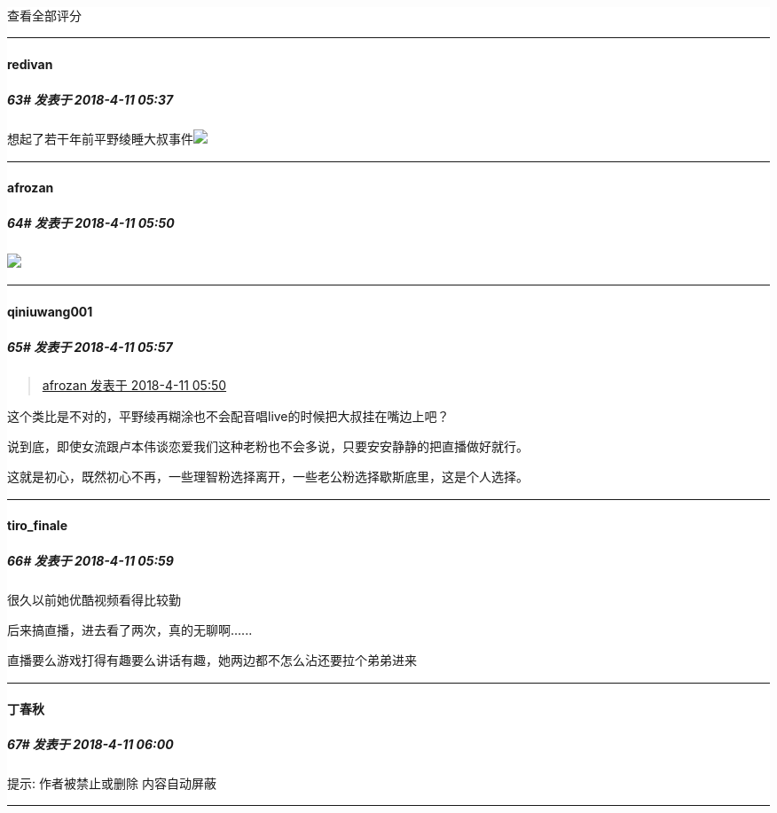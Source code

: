 
查看全部评分


-----

####  redivan  
##### 63#       发表于 2018-4-11 05:37


想起了若干年前平野绫睡大叔事件<img src="https://static.saraba1st.com/image/smiley/face2017/068.png" referrerpolicy="no-referrer">


-----

####  afrozan  
##### 64#       发表于 2018-4-11 05:50


<img src="http://i.imgur.com/Oj8w9.jpg" referrerpolicy="no-referrer">


-----

####  qiniuwang001  
##### 65#       发表于 2018-4-11 05:57


<blockquote><a href="httphttps://bbs.saraba1st.com/2b/forum.php?mod=redirect&amp;goto=findpost&amp;pid=39164476&amp;ptid=1598978" target="_blank">afrozan 发表于 2018-4-11 05:50</a></blockquote>
这个类比是不对的，平野绫再糊涂也不会配音唱live的时候把大叔挂在嘴边上吧？

说到底，即使女流跟卢本伟谈恋爱我们这种老粉也不会多说，只要安安静静的把直播做好就行。

这就是初心，既然初心不再，一些理智粉选择离开，一些老公粉选择歇斯底里，这是个人选择。


-----

####  tiro_finale  
##### 66#       发表于 2018-4-11 05:59


很久以前她优酷视频看得比较勤

后来搞直播，进去看了两次，真的无聊啊......

直播要么游戏打得有趣要么讲话有趣，她两边都不怎么沾还要拉个弟弟进来


-----

####  丁春秋  
##### 67#       发表于 2018-4-11 06:00

提示: 作者被禁止或删除 内容自动屏蔽


-----
